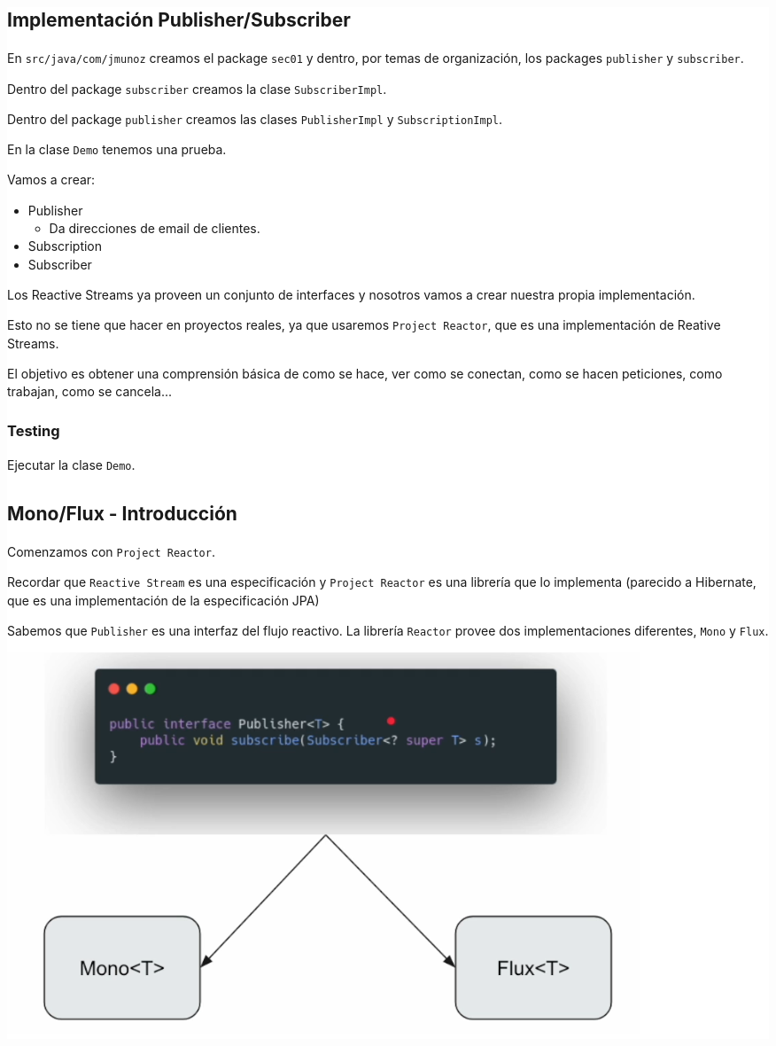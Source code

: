 ## Implementación Publisher/Subscriber

En `src/java/com/jmunoz` creamos el package `sec01` y dentro, por temas de organización, los packages `publisher` y `subscriber`.

Dentro del package `subscriber` creamos la clase `SubscriberImpl`.

Dentro del package `publisher` creamos las clases `PublisherImpl` y `SubscriptionImpl`.

En la clase `Demo` tenemos una prueba.

Vamos a crear:

- Publisher
  - Da direcciones de email de clientes.
- Subscription
- Subscriber

Los Reactive Streams ya proveen un conjunto de interfaces y nosotros vamos a crear nuestra propia implementación.

Esto no se tiene que hacer en proyectos reales, ya que usaremos `Project Reactor`, que es una implementación de Reative Streams.

El objetivo es obtener una comprensión básica de como se hace, ver como se conectan, como se hacen peticiones, como trabajan, como se cancela...

### Testing

Ejecutar la clase `Demo`.

## Mono/Flux - Introducción

Comenzamos con `Project Reactor`.

Recordar que `Reactive Stream` es una especificación y `Project Reactor` es una librería que lo implementa (parecido a Hibernate, que es una implementación de la especificación JPA)

Sabemos que `Publisher` es una interfaz del flujo reactivo. La librería `Reactor` provee dos implementaciones diferentes, `Mono` y `Flux`.

![alt Mono-Flux](./images/02-Mono-Flux.png)

